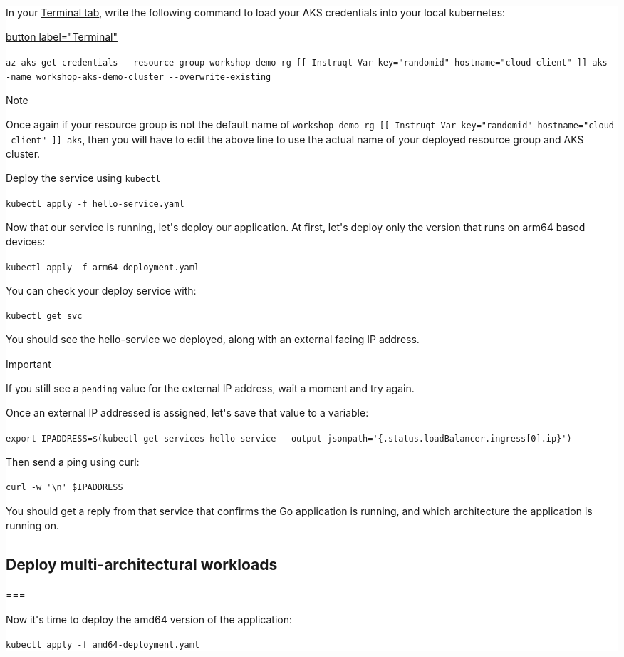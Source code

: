 In your [Terminal tab](tab-0), write the following command to load your AKS credentials into your local kubernetes:

[button label="Terminal"](tab-0)

```bash,run
az aks get-credentials --resource-group workshop-demo-rg-[[ Instruqt-Var key="randomid" hostname="cloud-client" ]]-aks --name workshop-aks-demo-cluster --overwrite-existing 
```

> [!NOTE]
> Once again if your resource group is not the default name of `workshop-demo-rg-[[ Instruqt-Var key="randomid" hostname="cloud-client" ]]-aks`, then you will have to edit the above line to use the actual name of your deployed resource group and AKS cluster.

Deploy the service using `kubectl`

```bash,run
kubectl apply -f hello-service.yaml
```

Now that our service is running, let's deploy our application. At first, let's deploy only the version that runs on arm64 based devices:

```bash,run
kubectl apply -f arm64-deployment.yaml
```

You can check your deploy service with:

```bash,run
kubectl get svc
```

You should see the hello-service we deployed, along with an external facing IP address.

> [!IMPORTANT]
> If you still see a `pending` value for the external IP address, wait a moment and try again.

Once an external IP addressed is assigned, let's save that value to a variable:

```bash,run
export IPADDRESS=$(kubectl get services hello-service --output jsonpath='{.status.loadBalancer.ingress[0].ip}')
```

Then send a ping using curl:

```bash,run
curl -w '\n' $IPADDRESS
```

You should get a reply from that service that confirms the Go application is running, and which architecture the application is running on.

## Deploy multi-architectural workloads
===

Now it's time to deploy the amd64 version of the application:

```bash,run
kubectl apply -f amd64-deployment.yaml
```

